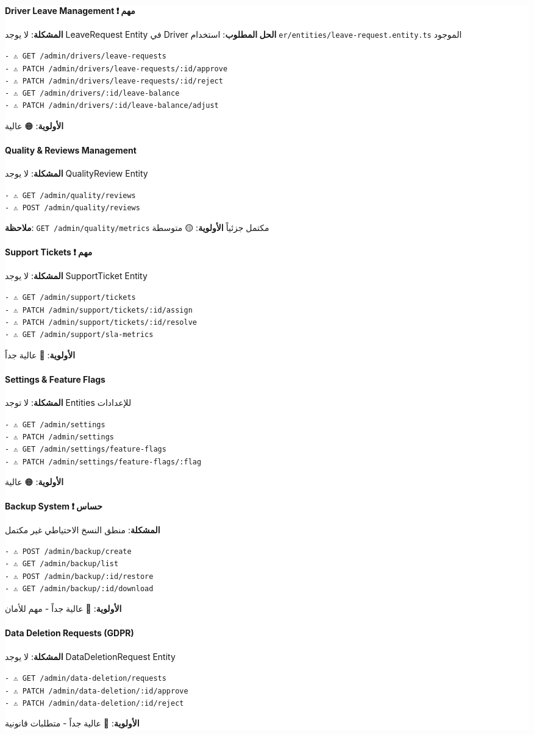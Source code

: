 #### Driver Leave Management ❗ مهم
**المشكلة**: لا يوجد LeaveRequest Entity في Driver
**الحل المطلوب**: استخدام `er/entities/leave-request.entity.ts` الموجود
```
- ⚠️ GET /admin/drivers/leave-requests
- ⚠️ PATCH /admin/drivers/leave-requests/:id/approve
- ⚠️ PATCH /admin/drivers/leave-requests/:id/reject
- ⚠️ GET /admin/drivers/:id/leave-balance
- ⚠️ PATCH /admin/drivers/:id/leave-balance/adjust
```
**الأولوية**: 🟠 عالية

#### Quality & Reviews Management
**المشكلة**: لا يوجد QualityReview Entity
```
- ⚠️ GET /admin/quality/reviews
- ⚠️ POST /admin/quality/reviews
```
**ملاحظة**: `GET /admin/quality/metrics` مكتمل جزئياً
**الأولوية**: 🟡 متوسطة

#### Support Tickets ❗ مهم
**المشكلة**: لا يوجد SupportTicket Entity
```
- ⚠️ GET /admin/support/tickets
- ⚠️ PATCH /admin/support/tickets/:id/assign
- ⚠️ PATCH /admin/support/tickets/:id/resolve
- ⚠️ GET /admin/support/sla-metrics
```
**الأولوية**: 🔴 عالية جداً

#### Settings & Feature Flags
**المشكلة**: لا توجد Entities للإعدادات
```
- ⚠️ GET /admin/settings
- ⚠️ PATCH /admin/settings
- ⚠️ GET /admin/settings/feature-flags
- ⚠️ PATCH /admin/settings/feature-flags/:flag
```
**الأولوية**: 🟠 عالية

#### Backup System ❗ حساس
**المشكلة**: منطق النسخ الاحتياطي غير مكتمل
```
- ⚠️ POST /admin/backup/create
- ⚠️ GET /admin/backup/list
- ⚠️ POST /admin/backup/:id/restore
- ⚠️ GET /admin/backup/:id/download
```
**الأولوية**: 🔴 عالية جداً - مهم للأمان

#### Data Deletion Requests (GDPR)
**المشكلة**: لا يوجد DataDeletionRequest Entity
```
- ⚠️ GET /admin/data-deletion/requests
- ⚠️ PATCH /admin/data-deletion/:id/approve
- ⚠️ PATCH /admin/data-deletion/:id/reject
```
**الأولوية**: 🔴 عالية جداً - متطلبات قانونية
